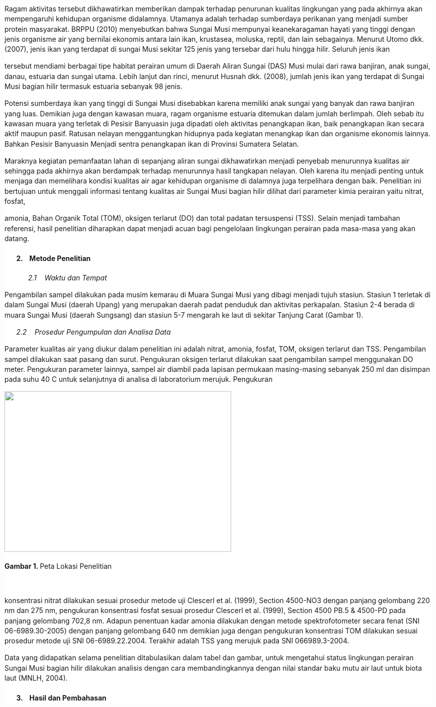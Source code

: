 <p><span class="font7">Ragam aktivitas tersebut dikhawatirkan memberikan dampak terhadap penurunan kualitas lingkungan yang pada akhirnya akan mempengaruhi kehidupan organisme didalamnya. Utamanya adalah terhadap sumberdaya perikanan yang menjadi sumber protein masyarakat. BRPPU (2010) menyebutkan bahwa Sungai Musi mempunyai keanekaragaman hayati yang tinggi dengan jenis organisme air yang bernilai ekonomis antara lain ikan, krustasea, moluska, reptil, dan lain sebagainya. Menurut Utomo dkk. (2007), jenis ikan yang terdapat di sungai Musi sekitar 125 jenis yang tersebar dari hulu hingga hilir. Seluruh jenis ikan</span></p>
<p><span class="font7">tersebut mendiami berbagai tipe habitat perairan umum di Daerah Aliran Sungai (DAS) Musi mulai dari rawa banjiran, anak sungai, danau, estuaria dan sungai utama. Lebih lanjut dan rinci, menurut Husnah dkk. (2008), jumlah jenis ikan yang terdapat di Sungai Musi bagian hilir termasuk estuaria sebanyak 98 jenis.</span></p>
<p><span class="font7">Potensi sumberdaya ikan yang tinggi di Sungai Musi disebabkan karena memiliki anak sungai yang banyak dan rawa banjiran yang luas. Demikian juga dengan kawasan muara, ragam organisme estuaria ditemukan dalam jumlah berlimpah. Oleh sebab itu kawasan muara yang terletak di Pesisir Banyuasin juga dipadati oleh aktivitas penangkapan ikan, baik penangkapan ikan secara aktif maupun pasif. Ratusan nelayan menggantungkan hidupnya pada kegiatan menangkap ikan dan organisme ekonomis lainnya. Bahkan Pesisir Banyuasin Menjadi sentra penangkapan ikan di Provinsi Sumatera Selatan.</span></p>
<p><span class="font7">Maraknya kegiatan pemanfaatan lahan di sepanjang aliran sungai dikhawatirkan menjadi penyebab menurunnya kualitas air sehingga pada akhirnya akan berdampak terhadap menurunnya hasil tangkapan nelayan. Oleh karena itu menjadi penting untuk menjaga dan memelihara kondisi kualitas air agar kehidupan organisme di dalamnya juga terpelihara dengan baik. Penelitian ini bertujuan untuk menggali informasi tentang kualitas air Sungai Musi bagian hilir dilihat dari parameter kimia perairan yaitu nitrat, fosfat,</span></p>
<p><span class="font7">amonia, Bahan Organik Total (TOM), oksigen terlarut (DO) dan total padatan tersuspensi (TSS). Selain menjadi tambahan referensi, hasil penelitian diharapkan dapat menjadi acuan bagi pengelolaan lingkungan perairan pada masa-masa yang akan datang.</span></p>
<ul style="list-style:none;"><li>
<h4><a name="bookmark6"></a><span class="font7" style="font-weight:bold;"><a name="bookmark7"></a>2. &nbsp;&nbsp;&nbsp;Metode Penelitian</span></h4>
<ul style="list-style:none;">
<li>
<p><span class="font7" style="font-style:italic;">2.1 &nbsp;&nbsp;&nbsp;Waktu dan Tempat</span></p></li></ul></li></ul>
<p><span class="font7">Pengambilan sampel dilakukan pada musim kemarau di Muara Sungai Musi yang dibagi menjadi tujuh stasiun. Stasiun 1 terletak di dalam Sungai Musi (daerah Upang) yang merupakan daerah padat penduduk dan aktivitas perkapalan. Stasiun 2-4 berada di muara Sungai Musi (daerah Sungsang) dan stasiun 5-7 mengarah ke laut di sekitar Tanjung Carat (Gambar 1).</span></p>
<ul style="list-style:none;"><li>
<p><span class="font7" style="font-style:italic;">2.2 &nbsp;&nbsp;&nbsp;Prosedur Pengumpulan dan Analisa Data</span></p></li></ul>
<p><span class="font7">Parameter kualitas air yang diukur dalam penelitian ini adalah nitrat, amonia, fosfat, TOM, oksigen terlarut dan TSS. Pengambilan sampel dilakukan saat pasang dan surut. Pengukuran oksigen terlarut dilakukan saat pengambilan sampel menggunakan DO meter. Pengukuran parameter lainnya, sampel air diambil pada lapisan permukaan masing-masing sebanyak 250 ml dan disimpan pada suhu 40 C untuk selanjutnya di analisa di laboratorium merujuk. Pengukuran</span></p>
<div><img src="https://jurnal.harianregional.com/media/46718-1.jpg" alt="" style="width:342pt;height:242pt;">
<p><span class="font6" style="font-weight:bold;">Gambar 1. </span><span class="font6">Peta Lokasi Penelitian</span></p>
</div><br clear="all">
<p><span class="font7">konsentrasi nitrat dilakukan sesuai prosedur metode uji Clescerl et al. (1999), Section 4500-NO</span><span class="font4">3 </span><span class="font7">dengan panjang gelombang 220 nm dan 275 nm, pengukuran konsentrasi fosfat sesuai prosedur Clescerl et al. (1999), Section 4500 PB.5 &amp;&nbsp;4500-PD pada panjang gelombang 702,8 nm. Adapun penentuan kadar amonia dilakukan dengan metode spektrofotometer secara fenat (SNI 06-6989.30-2005) dengan panjang gelombang 640 nm demikian juga dengan pengukuran konsentrasi TOM dilakukan sesuai prosedur metode uji SNI 06-6989.22.2004. Terakhir adalah TSS yang merujuk pada SNI 066989.3-2004.</span></p>
<p><span class="font7">Data yang didapatkan selama penelitian ditabulasikan dalam tabel dan gambar, untuk mengetahui status lingkungan perairan Sungai Musi bagian hilir dilakukan analisis dengan cara membandingkannya dengan nilai standar baku mutu air laut untuk biota laut (MNLH, 2004).</span></p>
<ul style="list-style:none;"><li>
<h4><a name="bookmark8"></a><span class="font7" style="font-weight:bold;"><a name="bookmark9"></a>3. &nbsp;&nbsp;&nbsp;Hasil dan Pembahasan</span></h4></li></ul>